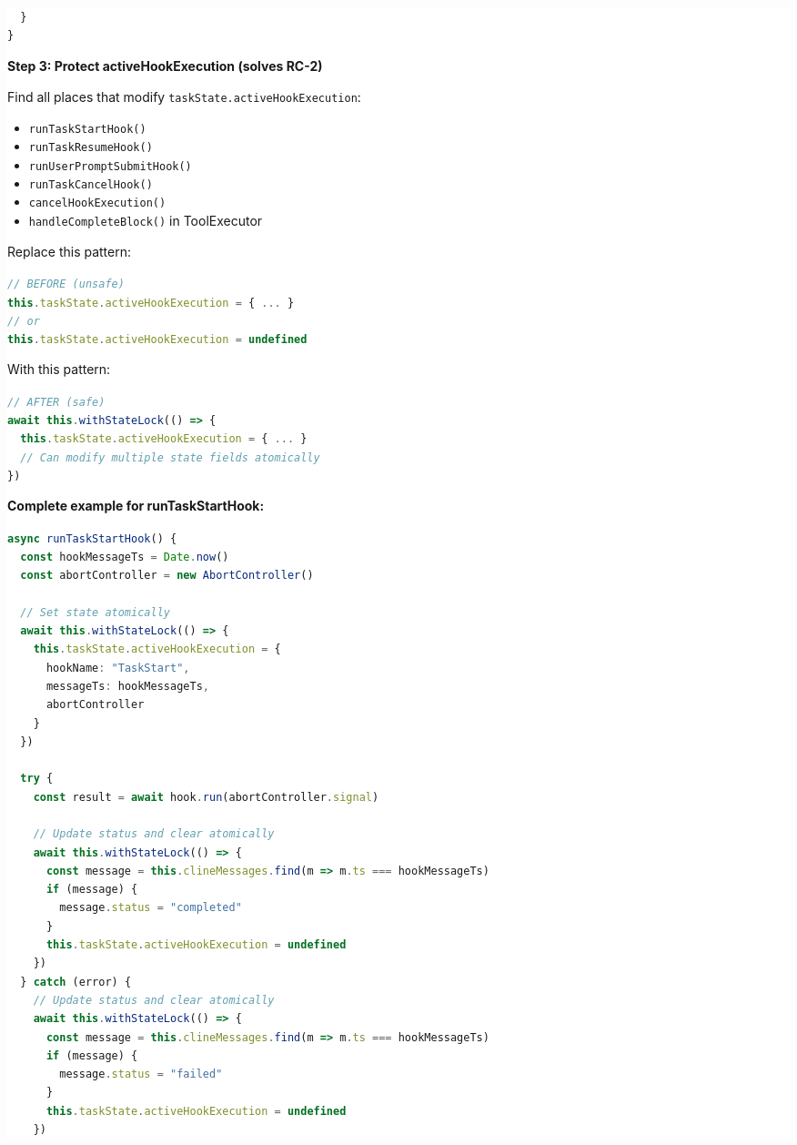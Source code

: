 ```typescript
  }
}
```

**Step 3: Protect activeHookExecution (solves RC-2)**

Find all places that modify `taskState.activeHookExecution`:
- `runTaskStartHook()`
- `runTaskResumeHook()`
- `runUserPromptSubmitHook()`
- `runTaskCancelHook()`
- `cancelHookExecution()`
- `handleCompleteBlock()` in ToolExecutor

Replace this pattern:
```typescript
// BEFORE (unsafe)
this.taskState.activeHookExecution = { ... }
// or
this.taskState.activeHookExecution = undefined
```

With this pattern:
```typescript
// AFTER (safe)
await this.withStateLock(() => {
  this.taskState.activeHookExecution = { ... }
  // Can modify multiple state fields atomically
})
```

**Complete example for runTaskStartHook:**
```typescript
async runTaskStartHook() {
  const hookMessageTs = Date.now()
  const abortController = new AbortController()
  
  // Set state atomically
  await this.withStateLock(() => {
    this.taskState.activeHookExecution = {
      hookName: "TaskStart",
      messageTs: hookMessageTs,
      abortController
    }
  })
  
  try {
    const result = await hook.run(abortController.signal)
    
    // Update status and clear atomically
    await this.withStateLock(() => {
      const message = this.clineMessages.find(m => m.ts === hookMessageTs)
      if (message) {
        message.status = "completed"
      }
      this.taskState.activeHookExecution = undefined
    })
  } catch (error) {
    // Update status and clear atomically  
    await this.withStateLock(() => {
      const message = this.clineMessages.find(m => m.ts === hookMessageTs)
      if (message) {
        message.status = "failed"
      }
      this.taskState.activeHookExecution = undefined
    })
```
